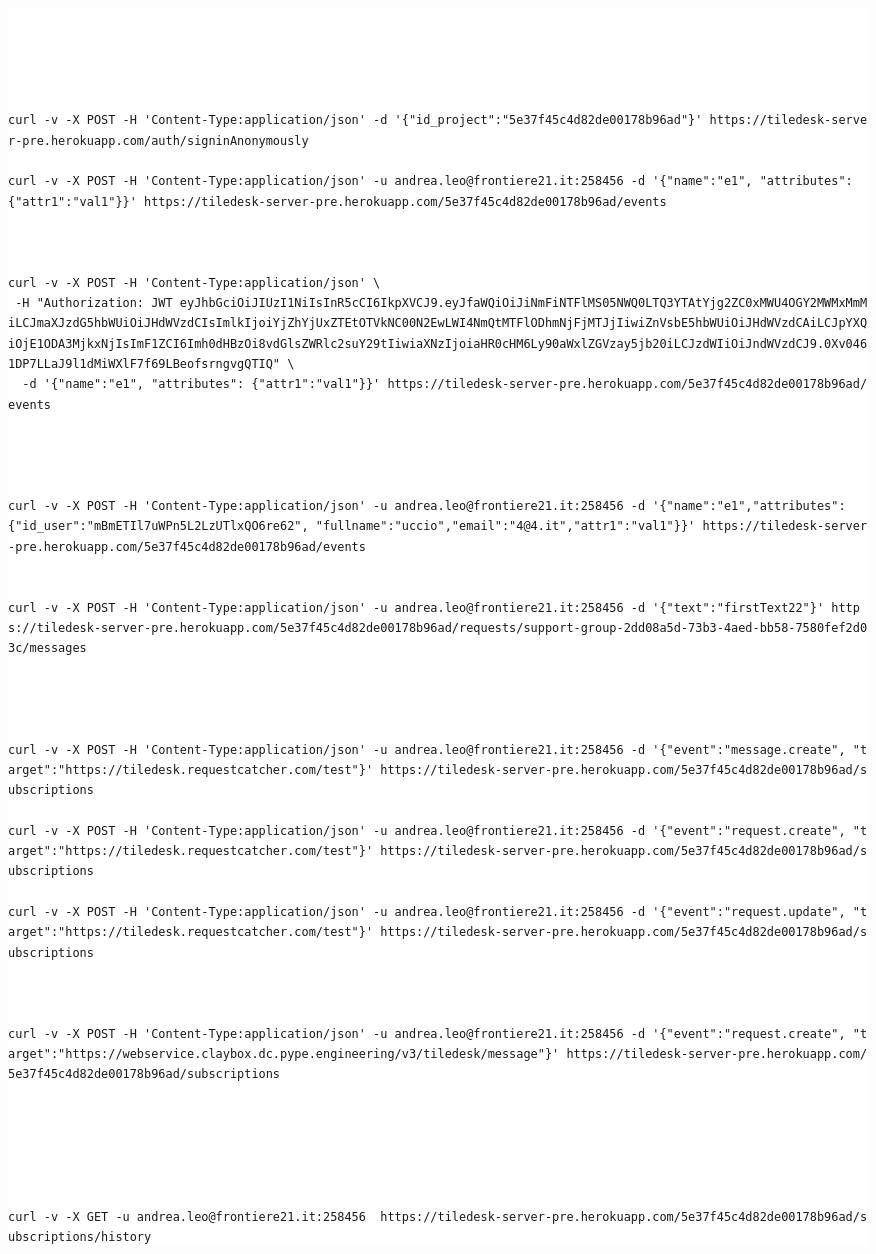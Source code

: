 ```





curl -v -X POST -H 'Content-Type:application/json' -d '{"id_project":"5e37f45c4d82de00178b96ad"}' https://tiledesk-server-pre.herokuapp.com/auth/signinAnonymously

curl -v -X POST -H 'Content-Type:application/json' -u andrea.leo@frontiere21.it:258456 -d '{"name":"e1", "attributes": {"attr1":"val1"}}' https://tiledesk-server-pre.herokuapp.com/5e37f45c4d82de00178b96ad/events



curl -v -X POST -H 'Content-Type:application/json' \
 -H "Authorization: JWT eyJhbGciOiJIUzI1NiIsInR5cCI6IkpXVCJ9.eyJfaWQiOiJiNmFiNTFlMS05NWQ0LTQ3YTAtYjg2ZC0xMWU4OGY2MWMxMmMiLCJmaXJzdG5hbWUiOiJHdWVzdCIsImlkIjoiYjZhYjUxZTEtOTVkNC00N2EwLWI4NmQtMTFlODhmNjFjMTJjIiwiZnVsbE5hbWUiOiJHdWVzdCAiLCJpYXQiOjE1ODA3MjkxNjIsImF1ZCI6Imh0dHBzOi8vdGlsZWRlc2suY29tIiwiaXNzIjoiaHR0cHM6Ly90aWxlZGVzay5jb20iLCJzdWIiOiJndWVzdCJ9.0Xv0461DP7LLaJ9l1dMiWXlF7f69LBeofsrngvgQTIQ" \
  -d '{"name":"e1", "attributes": {"attr1":"val1"}}' https://tiledesk-server-pre.herokuapp.com/5e37f45c4d82de00178b96ad/events




curl -v -X POST -H 'Content-Type:application/json' -u andrea.leo@frontiere21.it:258456 -d '{"name":"e1","attributes": {"id_user":"mBmETIl7uWPn5L2LzUTlxQO6re62", "fullname":"uccio","email":"4@4.it","attr1":"val1"}}' https://tiledesk-server-pre.herokuapp.com/5e37f45c4d82de00178b96ad/events


curl -v -X POST -H 'Content-Type:application/json' -u andrea.leo@frontiere21.it:258456 -d '{"text":"firstText22"}' https://tiledesk-server-pre.herokuapp.com/5e37f45c4d82de00178b96ad/requests/support-group-2dd08a5d-73b3-4aed-bb58-7580fef2d03c/messages




curl -v -X POST -H 'Content-Type:application/json' -u andrea.leo@frontiere21.it:258456 -d '{"event":"message.create", "target":"https://tiledesk.requestcatcher.com/test"}' https://tiledesk-server-pre.herokuapp.com/5e37f45c4d82de00178b96ad/subscriptions

curl -v -X POST -H 'Content-Type:application/json' -u andrea.leo@frontiere21.it:258456 -d '{"event":"request.create", "target":"https://tiledesk.requestcatcher.com/test"}' https://tiledesk-server-pre.herokuapp.com/5e37f45c4d82de00178b96ad/subscriptions

curl -v -X POST -H 'Content-Type:application/json' -u andrea.leo@frontiere21.it:258456 -d '{"event":"request.update", "target":"https://tiledesk.requestcatcher.com/test"}' https://tiledesk-server-pre.herokuapp.com/5e37f45c4d82de00178b96ad/subscriptions



curl -v -X POST -H 'Content-Type:application/json' -u andrea.leo@frontiere21.it:258456 -d '{"event":"request.create", "target":"https://webservice.claybox.dc.pype.engineering/v3/tiledesk/message"}' https://tiledesk-server-pre.herokuapp.com/5e37f45c4d82de00178b96ad/subscriptions






curl -v -X GET -u andrea.leo@frontiere21.it:258456  https://tiledesk-server-pre.herokuapp.com/5e37f45c4d82de00178b96ad/subscriptions/history
```